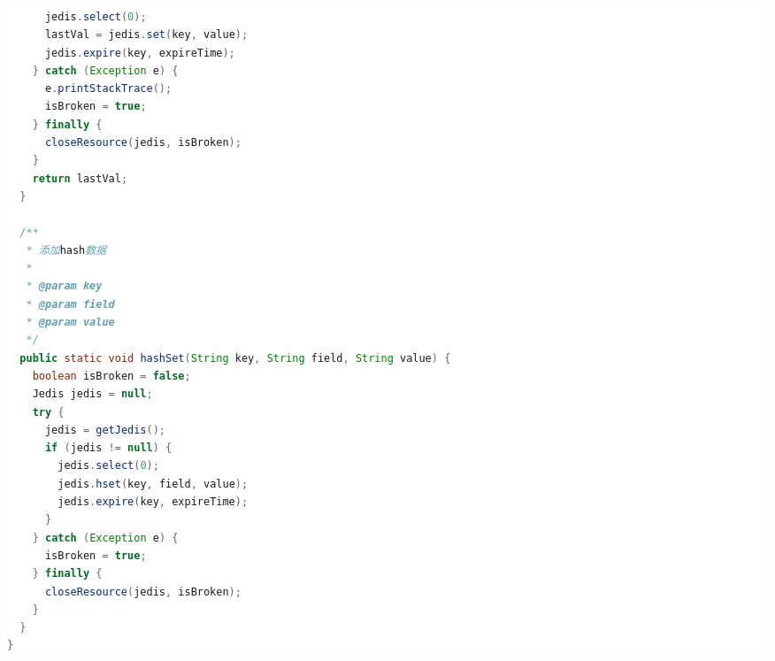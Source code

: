 ```java
      jedis.select(0);
      lastVal = jedis.set(key, value);
      jedis.expire(key, expireTime);
    } catch (Exception e) {
      e.printStackTrace();
      isBroken = true;
    } finally {
      closeResource(jedis, isBroken);
    }
    return lastVal;
  }

  /**
   * 添加hash数据
   *
   * @param key
   * @param field
   * @param value
   */
  public static void hashSet(String key, String field, String value) {
    boolean isBroken = false;
    Jedis jedis = null;
    try {
      jedis = getJedis();
      if (jedis != null) {
        jedis.select(0);
        jedis.hset(key, field, value);
        jedis.expire(key, expireTime);
      }
    } catch (Exception e) {
      isBroken = true;
    } finally {
      closeResource(jedis, isBroken);
    }
  }
}

```

